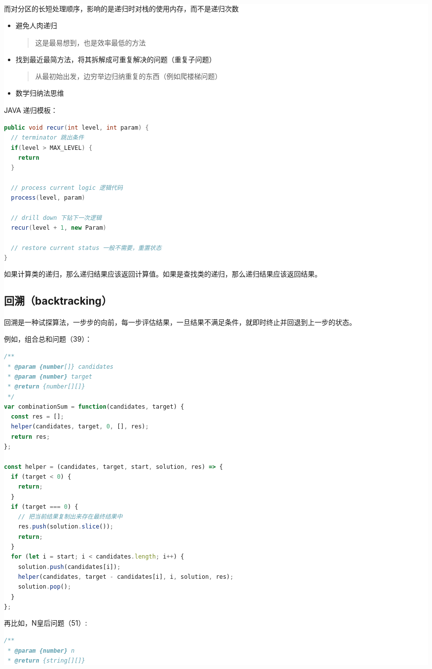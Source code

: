 而对分区的长短处理顺序，影响的是递归时对栈的使用内存，而不是递归次数

- 避免人肉递归
  > 这是最易想到，也是效率最低的方法
- 找到最近最简方法，将其拆解成可重复解决的问题（重复子问题）
  > 从最初始出发，边穷举边归纳重复的东西（例如爬楼梯问题）
- 数学归纳法思维

JAVA 递归模板：

```java
public void recur(int level, int param) {
  // terminator 跳出条件
  if(level > MAX_LEVEL) {
    return
  }

  // process current logic 逻辑代码
  process(level, param)

  // drill down 下钻下一次逻辑
  recur(level + 1, new Param)

  // restore current status 一般不需要，重置状态
}
```

如果计算类的递归，那么递归结果应该返回计算值。如果是查找类的递归，那么递归结果应该返回结果。

## 回溯（backtracking）
回溯是一种试探算法，一步步的向前，每一步评估结果，一旦结果不满足条件，就即时终止并回退到上一步的状态。

例如，组合总和问题（39）：
``` javascript
/**
 * @param {number[]} candidates
 * @param {number} target
 * @return {number[][]}
 */
var combinationSum = function(candidates, target) {
  const res = [];
  helper(candidates, target, 0, [], res);
  return res;
};

const helper = (candidates, target, start, solution, res) => {
  if (target < 0) {
    return;
  }
  if (target === 0) {
    // 把当前结果复制出来存在最终结果中
    res.push(solution.slice());
    return;
  }
  for (let i = start; i < candidates.length; i++) {
    solution.push(candidates[i]);
    helper(candidates, target - candidates[i], i, solution, res);
    solution.pop();
  }
};
```
再比如，N皇后问题（51）:
``` javascript
/**
 * @param {number} n
 * @return {string[][]}
```